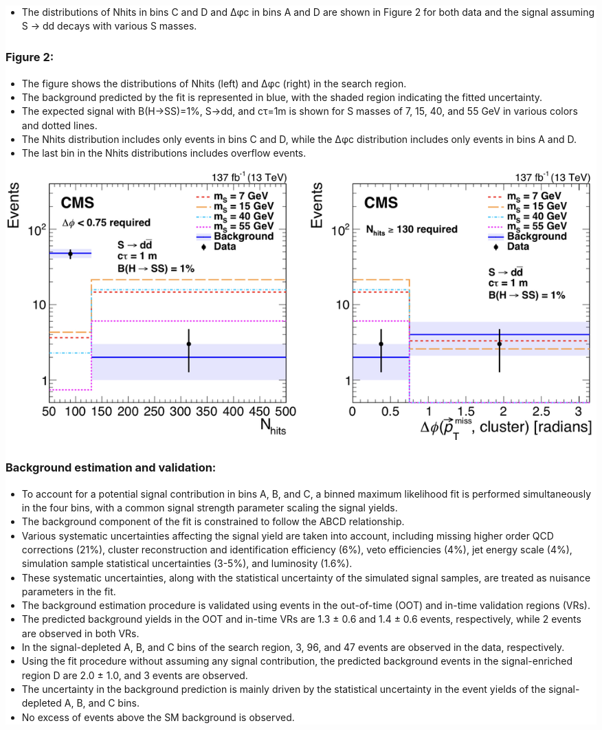 - The distributions of Nhits in bins C and D and ∆φc in bins A and D are shown in Figure 2 for both data and the signal assuming S → dd decays with various S masses.

### Figure 2:
- The figure shows the distributions of Nhits (left) and ∆φc (right) in the search region.
- The background predicted by the fit is represented in blue, with the shaded region indicating the fitted uncertainty.
- The expected signal with B(H→SS)=1%, S→dd, and cτ=1m is shown for S masses of 7, 15, 40, and 55 GeV in various colors and dotted lines.
- The Nhits distribution includes only events in bins C and D, while the ∆φc distribution includes only events in bins A and D.
- The last bin in the Nhits distributions includes overflow events.

![](/knowledge_base/img/EXO-20-015_fig2.jpeg)

### Background estimation and validation:
- To account for a potential signal contribution in bins A, B, and C, a binned maximum likelihood fit is performed simultaneously in the four bins, with a common signal strength parameter scaling the signal yields.
- The background component of the fit is constrained to follow the ABCD relationship.
- Various systematic uncertainties affecting the signal yield are taken into account, including missing higher order QCD corrections (21%), cluster reconstruction and identification efficiency (6%), veto efficiencies (4%), jet energy scale (4%), simulation sample statistical uncertainties (3-5%), and luminosity (1.6%).
- These systematic uncertainties, along with the statistical uncertainty of the simulated signal samples, are treated as nuisance parameters in the fit.
- The background estimation procedure is validated using events in the out-of-time (OOT) and in-time validation regions (VRs).
- The predicted background yields in the OOT and in-time VRs are 1.3 ± 0.6 and 1.4 ± 0.6 events, respectively, while 2 events are observed in both VRs.
- In the signal-depleted A, B, and C bins of the search region, 3, 96, and 47 events are observed in the data, respectively.
- Using the fit procedure without assuming any signal contribution, the predicted background events in the signal-enriched region D are 2.0 ± 1.0, and 3 events are observed.
- The uncertainty in the background prediction is mainly driven by the statistical uncertainty in the event yields of the signal-depleted A, B, and C bins.
- No excess of events above the SM background is observed.
